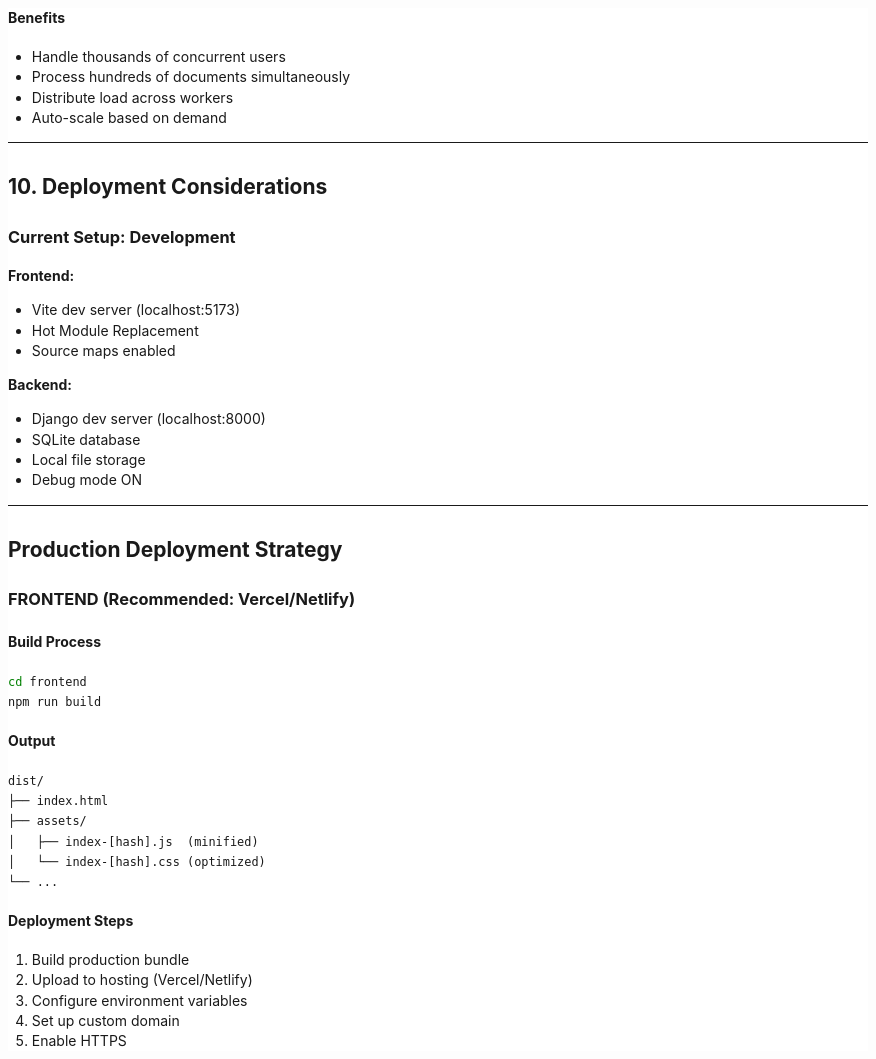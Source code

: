 #### Benefits

- Handle thousands of concurrent users
- Process hundreds of documents simultaneously
- Distribute load across workers
- Auto-scale based on demand

---

## 10. Deployment Considerations

### Current Setup: Development

**Frontend:**

- Vite dev server (localhost:5173)
- Hot Module Replacement
- Source maps enabled

**Backend:**

- Django dev server (localhost:8000)
- SQLite database
- Local file storage
- Debug mode ON

---

## Production Deployment Strategy

### FRONTEND (Recommended: Vercel/Netlify)

#### Build Process

```bash
cd frontend
npm run build
```

#### Output

```
dist/
├── index.html
├── assets/
│   ├── index-[hash].js  (minified)
│   └── index-[hash].css (optimized)
└── ...
```

#### Deployment Steps

1. Build production bundle
2. Upload to hosting (Vercel/Netlify)
3. Configure environment variables
4. Set up custom domain
5. Enable HTTPS
